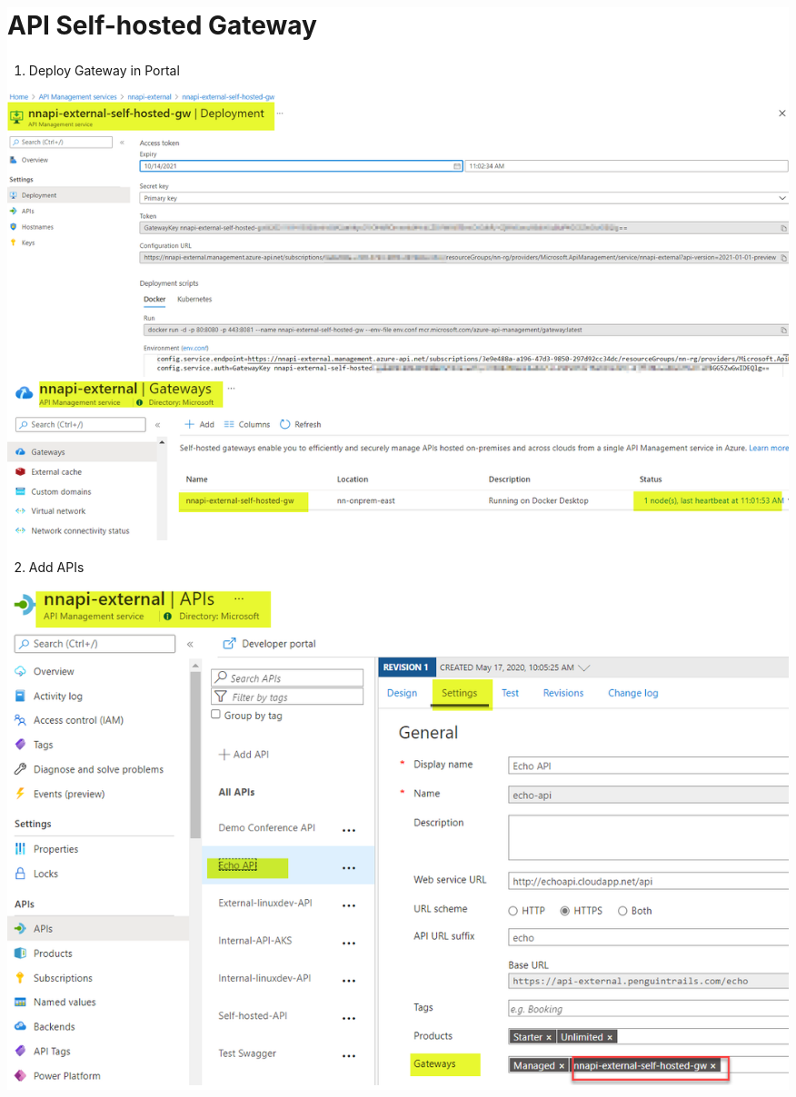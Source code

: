 
# API Self-hosted Gateway

1. Deploy Gateway in Portal 

![APIM Architecture](images/external/self-hosted.png)
![APIM Architecture](images/external/self-hosted-status.png)

2. Add APIs

![APIM Architecture](images/external/self-hosted-api.png)